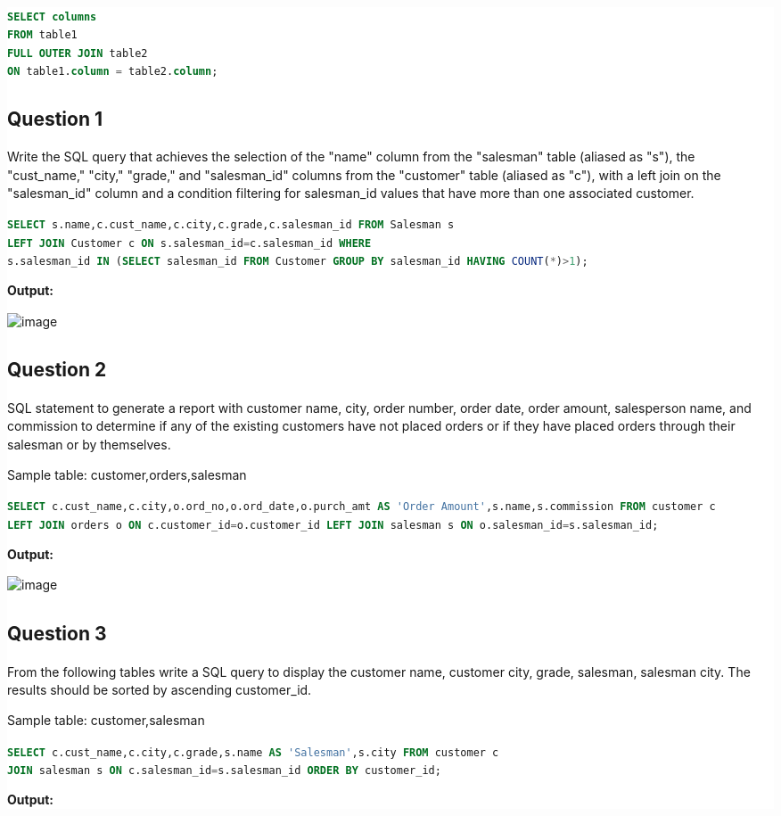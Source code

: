 ```sql
SELECT columns
FROM table1
FULL OUTER JOIN table2
ON table1.column = table2.column;
```

**Question 1**
--
Write the SQL query that achieves the selection of the "name" column from the "salesman" table (aliased as "s"), the "cust_name," "city," "grade," and "salesman_id" columns from the "customer" table (aliased as "c"), with a left join on the "salesman_id" column and a condition filtering for salesman_id values that have more than one associated customer.

```sql
SELECT s.name,c.cust_name,c.city,c.grade,c.salesman_id FROM Salesman s
LEFT JOIN Customer c ON s.salesman_id=c.salesman_id WHERE
s.salesman_id IN (SELECT salesman_id FROM Customer GROUP BY salesman_id HAVING COUNT(*)>1);
```

**Output:**

![image](https://github.com/user-attachments/assets/ca1eea9e-d3b9-4ccb-9575-9ce0d20f7761)


**Question 2**
---
SQL statement to generate a report with customer name, city, order number, order date, order amount, salesperson name, and commission to determine if any of the existing customers have not placed orders or if they have placed orders through their salesman or by themselves.

Sample table: customer,orders,salesman

```sql
SELECT c.cust_name,c.city,o.ord_no,o.ord_date,o.purch_amt AS 'Order Amount',s.name,s.commission FROM customer c
LEFT JOIN orders o ON c.customer_id=o.customer_id LEFT JOIN salesman s ON o.salesman_id=s.salesman_id;
```

**Output:**

![image](https://github.com/user-attachments/assets/ee43cace-2277-4c43-b65b-d8e706b1573b)


**Question 3**
---
From the following tables write a SQL query to display the customer name, customer city, grade, salesman, salesman city. The results should be sorted by ascending customer_id.  

Sample table: customer,salesman

```sql
SELECT c.cust_name,c.city,c.grade,s.name AS 'Salesman',s.city FROM customer c
JOIN salesman s ON c.salesman_id=s.salesman_id ORDER BY customer_id;
```

**Output:**
